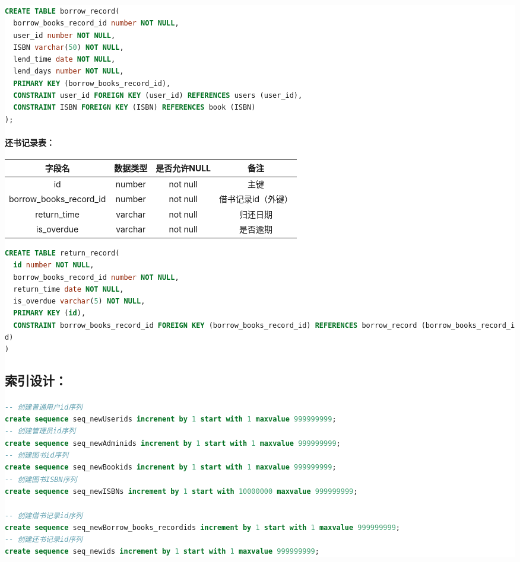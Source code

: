 ```sql
CREATE TABLE borrow_record(
  borrow_books_record_id number NOT NULL,
  user_id number NOT NULL,
  ISBN varchar(50) NOT NULL,
  lend_time date NOT NULL,
  lend_days number NOT NULL,
  PRIMARY KEY (borrow_books_record_id),
  CONSTRAINT user_id FOREIGN KEY (user_id) REFERENCES users (user_id),
  CONSTRAINT ISBN FOREIGN KEY (ISBN) REFERENCES book (ISBN)
);
```



#### 还书记录表：

|         字段名         | 数据类型 | 是否允许NULL |        备注        |
| :--------------------: | :------: | :----------: | :----------------: |
|           id           |  number  |   not null   |        主键        |
| borrow_books_record_id |  number  |   not null   | 借书记录id（外键） |
|      return_time       | varchar  |   not null   |      归还日期      |
|       is_overdue       | varchar  |   not null   |      是否逾期      |

```sql
CREATE TABLE return_record(
  id number NOT NULL,
  borrow_books_record_id number NOT NULL,
  return_time date NOT NULL,
  is_overdue varchar(5) NOT NULL,
  PRIMARY KEY (id),
  CONSTRAINT borrow_books_record_id FOREIGN KEY (borrow_books_record_id) REFERENCES borrow_record (borrow_books_record_id)
)
```

## 索引设计：

```sql
-- 创建普通用户id序列
create sequence seq_newUserids increment by 1 start with 1 maxvalue 999999999;
-- 创建管理员id序列
create sequence seq_newAdminids increment by 1 start with 1 maxvalue 999999999;
-- 创建图书id序列
create sequence seq_newBookids increment by 1 start with 1 maxvalue 999999999;
-- 创建图书ISBN序列
create sequence seq_newISBNs increment by 1 start with 10000000 maxvalue 999999999;

-- 创建借书记录id序列
create sequence seq_newBorrow_books_recordids increment by 1 start with 1 maxvalue 999999999;
-- 创建还书记录id序列
create sequence seq_newids increment by 1 start with 1 maxvalue 999999999;
```
